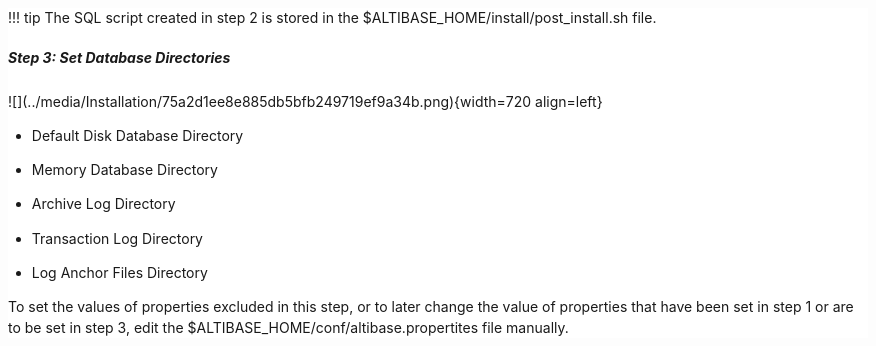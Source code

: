 !!! tip
     The SQL script created in step 2 is stored in the $ALTIBASE_HOME/install/post_install.sh file.

##### Step 3: Set Database Directories

<div class="image_description" markdown>
![](../media/Installation/75a2d1ee8e885db5bfb249719ef9a34b.png){width=720 align=left}

-   Default Disk Database Directory

-   Memory Database Directory

-   Archive Log Directory

-   Transaction Log Directory

-   Log Anchor Files Directory

To set the values of properties excluded in this step, or to later change the value of properties that have been set in step 1 or are to be set in step 3, edit the $ALTIBASE_HOME/conf/altibase.propertites file manually.
</div>
